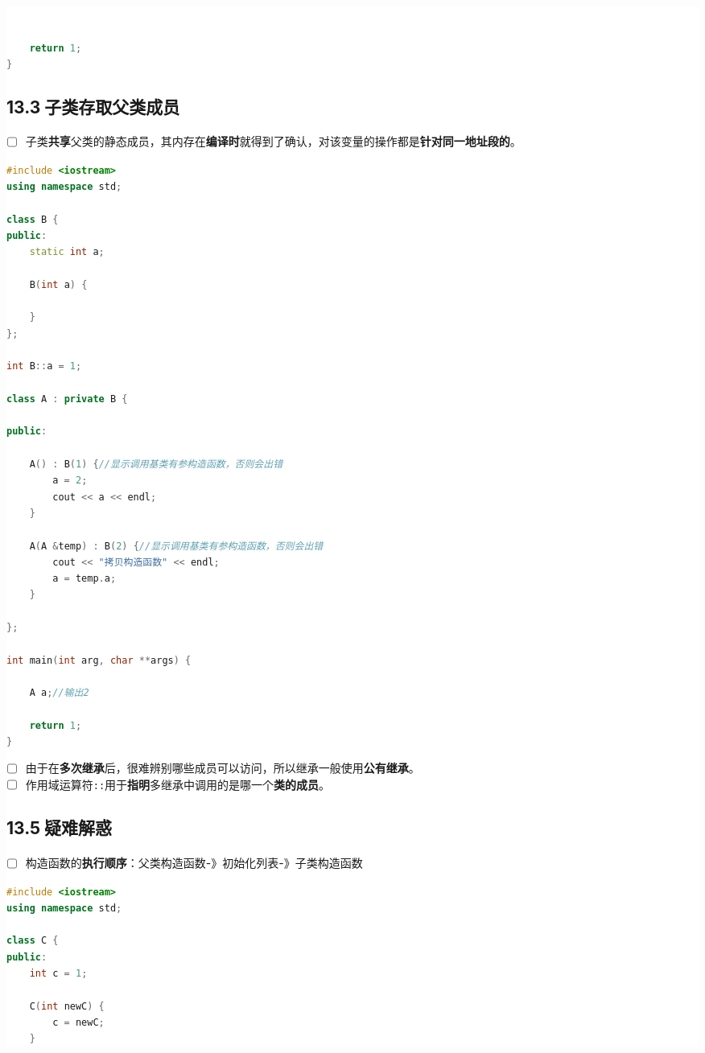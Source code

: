 ```C++


    return 1;
}
```

## 13.3 子类存取父类成员
- [ ] 子类**共享**父类的静态成员，其内存在**编译时**就得到了确认，对该变量的操作都是**针对同一地址段的**。
```C++
#include <iostream>
using namespace std;

class B {
public:
    static int a;

    B(int a) {

    }
};

int B::a = 1;

class A : private B {

public:

    A() : B(1) {//显示调用基类有参构造函数，否则会出错
        a = 2;
        cout << a << endl;
    }

    A(A &temp) : B(2) {//显示调用基类有参构造函数，否则会出错
        cout << "拷贝构造函数" << endl;
        a = temp.a;
    }

};

int main(int arg, char **args) {

    A a;//输出2

    return 1;
}
```
- [ ] 由于在**多次继承**后，很难辨别哪些成员可以访问，所以继承一般使用**公有继承**。
- [ ] 作用域运算符`::`用于**指明**多继承中调用的是哪一个**类的成员**。

## 13.5 疑难解惑
- [ ] 构造函数的**执行顺序**：父类构造函数-》初始化列表-》子类构造函数
```C++
#include <iostream>
using namespace std;

class C {
public:
    int c = 1;

    C(int newC) {
        c = newC;
    }
```